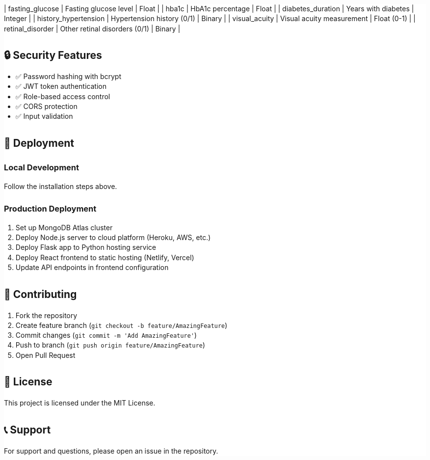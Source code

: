 | fasting_glucose | Fasting glucose level | Float |
| hba1c | HbA1c percentage | Float |
| diabetes_duration | Years with diabetes | Integer |
| history_hypertension | Hypertension history (0/1) | Binary |
| visual_acuity | Visual acuity measurement | Float (0-1) |
| retinal_disorder | Other retinal disorders (0/1) | Binary |

## 🔒 Security Features

- ✅ Password hashing with bcrypt
- ✅ JWT token authentication
- ✅ Role-based access control
- ✅ CORS protection
- ✅ Input validation

## 🚀 Deployment

### Local Development
Follow the installation steps above.

### Production Deployment
1. Set up MongoDB Atlas cluster
2. Deploy Node.js server to cloud platform (Heroku, AWS, etc.)
3. Deploy Flask app to Python hosting service
4. Deploy React frontend to static hosting (Netlify, Vercel)
5. Update API endpoints in frontend configuration

## 🤝 Contributing

1. Fork the repository
2. Create feature branch (`git checkout -b feature/AmazingFeature`)
3. Commit changes (`git commit -m 'Add AmazingFeature'`)
4. Push to branch (`git push origin feature/AmazingFeature`)
5. Open Pull Request

## 📝 License

This project is licensed under the MIT License.

## 📞 Support

For support and questions, please open an issue in the repository.